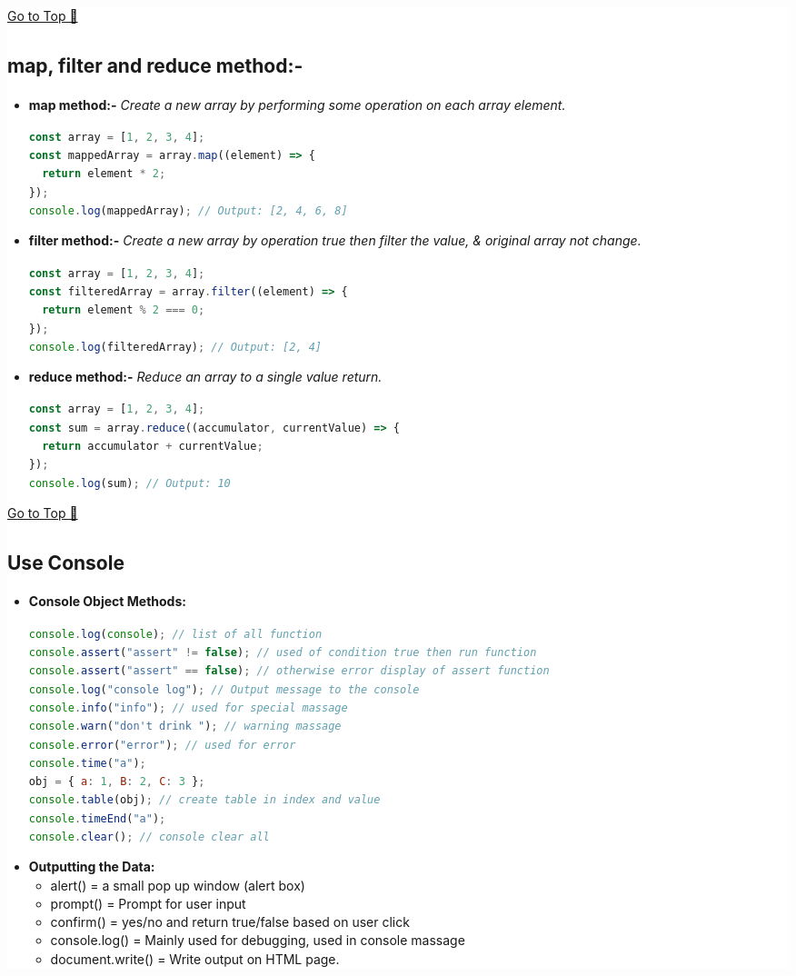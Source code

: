 [Go to Top 🔼](#features-of-js)

## map, filter and reduce method:-

- **map method:-** _Create a new array by performing some operation on each array element._
  ```js
  const array = [1, 2, 3, 4];
  const mappedArray = array.map((element) => {
    return element * 2;
  });
  console.log(mappedArray); // Output: [2, 4, 6, 8]
  ```
- **filter method:-** _Create a new array by operation true then filter the value, & original array not change._
  ```js
  const array = [1, 2, 3, 4];
  const filteredArray = array.filter((element) => {
    return element % 2 === 0;
  });
  console.log(filteredArray); // Output: [2, 4]
  ```
- **reduce method:-** _Reduce an array to a single value return._
  ```js
  const array = [1, 2, 3, 4];
  const sum = array.reduce((accumulator, currentValue) => {
    return accumulator + currentValue;
  });
  console.log(sum); // Output: 10
  ```

[Go to Top 🔼](#features-of-js)

## Use Console

- **Console Object Methods:**
  ```js
  console.log(console); // list of all function
  console.assert("assert" != false); // used of condition true then run function
  console.assert("assert" == false); // otherwise error display of assert function
  console.log("console log"); // Output message to the console
  console.info("info"); // used for special massage
  console.warn("don't drink "); // warning massage
  console.error("error"); // used for error
  console.time("a");
  obj = { a: 1, B: 2, C: 3 };
  console.table(obj); // create table in index and value
  console.timeEnd("a");
  console.clear(); // console clear all
  ```
- **Outputting the Data:**
  - alert() = a small pop up window (alert box)
  - prompt() = Prompt for user input
  - confirm() = yes/no and return true/false based on user click
  - console.log() = Mainly used for debugging, used in console massage
  - document.write() = Write output on HTML page.

